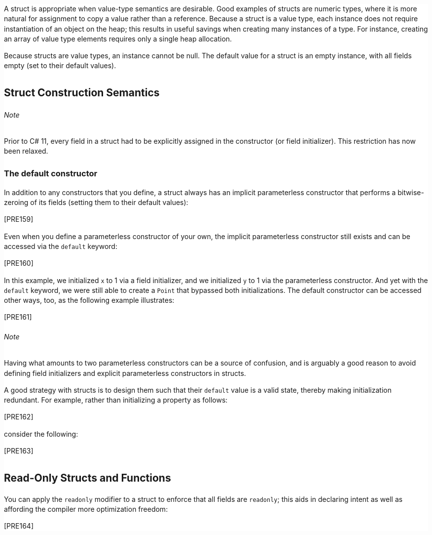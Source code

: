 A struct is appropriate when value-type semantics are desirable. Good examples of structs are numeric types, where it is more natural for assignment to copy a value rather than a reference. Because a struct is a value type, each instance does not require instantiation of an object on the heap; this results in useful savings when creating many instances of a type. For instance, creating an array of value type elements requires only a single heap allocation.

Because structs are value types, an instance cannot be null. The default value for a struct is an empty instance, with all fields empty (set to their default values).

## Struct Construction Semantics

###### Note

Prior to C# 11, every field in a struct had to be explicitly assigned in the constructor (or field initializer). This restriction has now been relaxed.

### The default constructor

In addition to any constructors that you define, a struct always has an implicit parameterless constructor that performs a bitwise-zeroing of its fields (setting them to their default values):

[PRE159]

Even when you define a parameterless constructor of your own, the implicit parameterless constructor still exists and can be accessed via the `default` keyword:

[PRE160]

In this example, we initialized `x` to 1 via a field initializer, and we initialized `y` to 1 via the parameterless constructor. And yet with the `default` keyword, we were still able to create a `Point` that bypassed both initializations. The default constructor can be accessed other ways, too, as the following example illustrates:

[PRE161]

###### Note

Having what amounts to two parameterless constructors can be a source of confusion, and is arguably a good reason to avoid defining field initializers and explicit parameterless constructors in structs.

A good strategy with structs is to design them such that their `default` value is a valid state, thereby making initialization redundant. For example, rather than initializing a property as follows:

[PRE162]

consider the following:

[PRE163]

## Read-Only Structs and Functions

You can apply the `readonly` modifier to a struct to enforce that all fields are `readonly`; this aids in declaring intent as well as affording the compiler more optimization freedom:

[PRE164]

